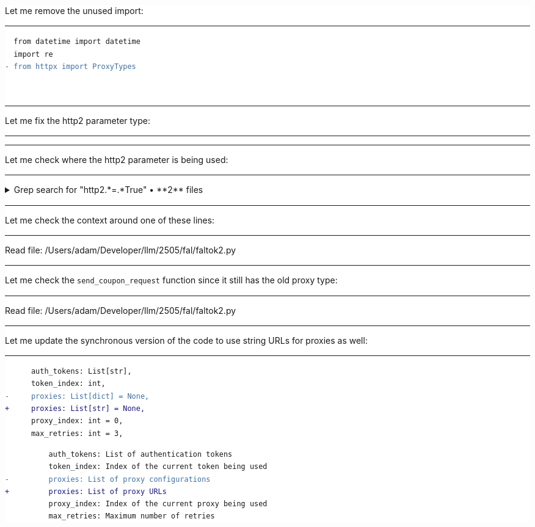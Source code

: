 
Let me remove the unused import:

---

```diff
  from datetime import datetime
  import re
- from httpx import ProxyTypes
  
  
```

---

Let me fix the http2 parameter type:

---



---

Let me check where the http2 parameter is being used:

---

<details><summary>Grep search for "http2.*=.*True" • **2** files</summary></details>

---

Let me check the context around one of these lines:

---

Read file: /Users/adam/Developer/llm/2505/fal/faltok2.py

---

Let me check the `send_coupon_request` function since it still has the old proxy type:

---

Read file: /Users/adam/Developer/llm/2505/fal/faltok2.py

---

Let me update the synchronous version of the code to use string URLs for proxies as well:

---

```diff
      auth_tokens: List[str],
      token_index: int,
-     proxies: List[dict] = None,
+     proxies: List[str] = None,
      proxy_index: int = 0,
      max_retries: int = 3,
```

```diff
          auth_tokens: List of authentication tokens
          token_index: Index of the current token being used
-         proxies: List of proxy configurations
+         proxies: List of proxy URLs
          proxy_index: Index of the current proxy being used
          max_retries: Maximum number of retries
```
